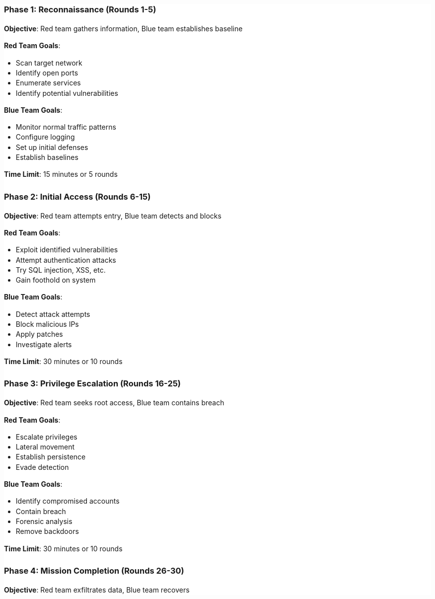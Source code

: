 ### Phase 1: Reconnaissance (Rounds 1-5)
**Objective**: Red team gathers information, Blue team establishes baseline

**Red Team Goals**:
- Scan target network
- Identify open ports
- Enumerate services
- Identify potential vulnerabilities

**Blue Team Goals**:
- Monitor normal traffic patterns
- Configure logging
- Set up initial defenses
- Establish baselines

**Time Limit**: 15 minutes or 5 rounds

### Phase 2: Initial Access (Rounds 6-15)
**Objective**: Red team attempts entry, Blue team detects and blocks

**Red Team Goals**:
- Exploit identified vulnerabilities
- Attempt authentication attacks
- Try SQL injection, XSS, etc.
- Gain foothold on system

**Blue Team Goals**:
- Detect attack attempts
- Block malicious IPs
- Apply patches
- Investigate alerts

**Time Limit**: 30 minutes or 10 rounds

### Phase 3: Privilege Escalation (Rounds 16-25)
**Objective**: Red team seeks root access, Blue team contains breach

**Red Team Goals**:
- Escalate privileges
- Lateral movement
- Establish persistence
- Evade detection

**Blue Team Goals**:
- Identify compromised accounts
- Contain breach
- Forensic analysis
- Remove backdoors

**Time Limit**: 30 minutes or 10 rounds

### Phase 4: Mission Completion (Rounds 26-30)
**Objective**: Red team exfiltrates data, Blue team recovers
